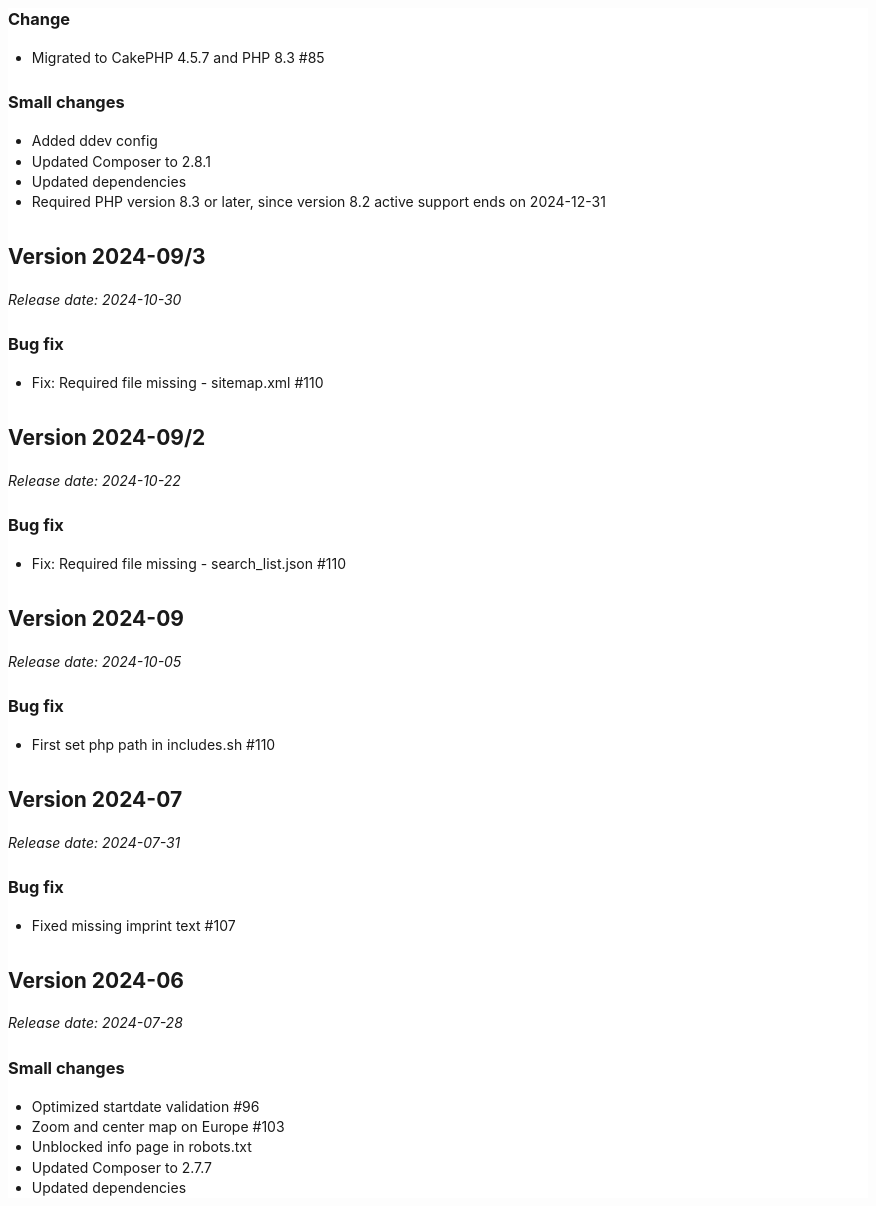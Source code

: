 ### Change
-  Migrated to CakePHP 4.5.7 and PHP 8.3 #85

### Small changes
- Added ddev config
- Updated Composer to 2.8.1
- Updated dependencies
- Required PHP version 8.3 or later, since version 8.2 active support ends on 2024-12-31


## Version 2024-09/3
*Release date: 2024-10-30*

### Bug fix
- Fix: Required file missing - sitemap.xml #110


## Version 2024-09/2
*Release date: 2024-10-22*

### Bug fix
- Fix: Required file missing - search_list.json #110 


## Version 2024-09
*Release date: 2024-10-05*

### Bug fix
- First set php path in includes.sh #110


## Version 2024-07
*Release date: 2024-07-31*

### Bug fix
- Fixed missing imprint text #107


## Version 2024-06
*Release date: 2024-07-28*

### Small changes
- Optimized startdate validation #96
- Zoom and center map on Europe #103
- Unblocked info page in robots.txt
- Updated Composer to 2.7.7
- Updated dependencies
